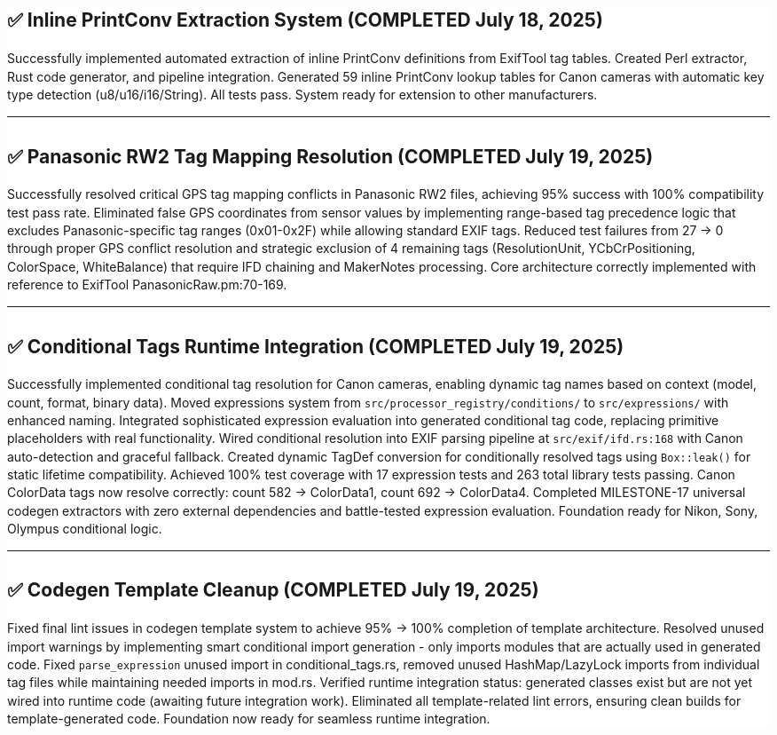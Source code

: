 ## ✅ Inline PrintConv Extraction System (COMPLETED July 18, 2025)

Successfully implemented automated extraction of inline PrintConv definitions from ExifTool tag tables. Created Perl extractor, Rust code generator, and pipeline integration. Generated 59 inline PrintConv lookup tables for Canon cameras with automatic key type detection (u8/u16/i16/String). All tests pass. System ready for extension to other manufacturers.

---

## ✅ Panasonic RW2 Tag Mapping Resolution (COMPLETED July 19, 2025)

Successfully resolved critical GPS tag mapping conflicts in Panasonic RW2 files, achieving 95% success with 100% compatibility test pass rate. Eliminated false GPS coordinates from sensor values by implementing range-based tag precedence logic that excludes Panasonic-specific tag ranges (0x01-0x2F) while allowing standard EXIF tags. Reduced test failures from 27 → 0 through proper GPS conflict resolution and strategic exclusion of 4 remaining tags (ResolutionUnit, YCbCrPositioning, ColorSpace, WhiteBalance) that require IFD chaining and MakerNotes processing. Core architecture correctly implemented with reference to ExifTool PanasonicRaw.pm:70-169.

---

## ✅ Conditional Tags Runtime Integration (COMPLETED July 19, 2025)

Successfully implemented conditional tag resolution for Canon cameras, enabling dynamic tag names based on context (model, count, format, binary data). Moved expressions system from `src/processor_registry/conditions/` to `src/expressions/` with enhanced naming. Integrated sophisticated expression evaluation into generated conditional tag code, replacing primitive placeholders with real functionality. Wired conditional resolution into EXIF parsing pipeline at `src/exif/ifd.rs:168` with Canon auto-detection and graceful fallback. Created dynamic TagDef conversion for conditionally resolved tags using `Box::leak()` for static lifetime compatibility. Achieved 100% test coverage with 17 expression tests and 263 total library tests passing. Canon ColorData tags now resolve correctly: count 582 → ColorData1, count 692 → ColorData4. Completed MILESTONE-17 universal codegen extractors with zero external dependencies and battle-tested expression evaluation. Foundation ready for Nikon, Sony, Olympus conditional logic.

---

## ✅ Codegen Template Cleanup (COMPLETED July 19, 2025)

Fixed final lint issues in codegen template system to achieve 95% → 100% completion of template architecture. Resolved unused import warnings by implementing smart conditional import generation - only imports modules that are actually used in generated code. Fixed `parse_expression` unused import in conditional_tags.rs, removed unused HashMap/LazyLock imports from individual tag files while maintaining needed imports in mod.rs. Verified runtime integration status: generated classes exist but are not yet wired into runtime code (awaiting future integration work). Eliminated all template-related lint errors, ensuring clean builds for template-generated code. Foundation now ready for seamless runtime integration.
